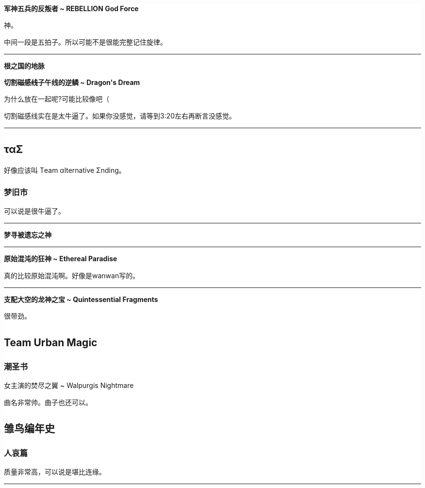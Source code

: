 **军神五兵的反叛者 ~ REBELLION God Force**

神。

中间一段是五拍子。所以可能不是很能完整记住旋律。

-----

**根之国的地脉**

**切割~~磁感线~~子午线的逆鳞 ~ Dragon's Dream**

为什么放在一起呢?可能比较像吧（

切割磁感线实在是太牛逼了。如果你没感觉，请等到3:20左右再断言没感觉。

-----

## ταΣ

好像应该叫 Τeam αlternative Σnding。

### 梦旧市

可以说是很牛逼了。

-----

**梦寻被遗忘之神**

-----

**原始混沌的狂神 ~ Ethereal Paradise**

真的比较原始混沌啊。好像是wanwan写的。

-----

**支配大空的龙神之宝 ~ Quintessential Fragments**

很带劲。

## Team Urban Magic

### 潮圣书

女主演的焚尽之翼 ~ Walpurgis Nightmare

曲名非常帅。曲子也还可以。

## 雏鸟编年史

### 人哀篇

质量非常高，可以说是堪比连缘。

-----
